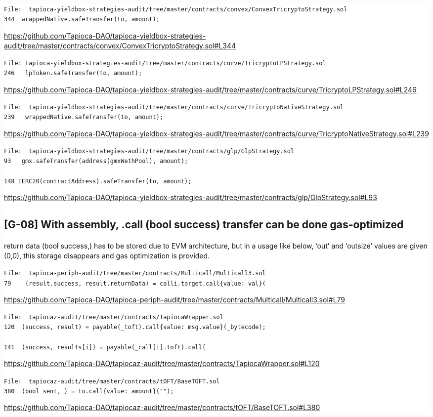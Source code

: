 ```solidity
File:  tapioca-yieldbox-strategies-audit/tree/master/contracts/convex/ConvexTricryptoStrategy.sol
344  wrappedNative.safeTransfer(to, amount);
```
https://github.com/Tapioca-DAO/tapioca-yieldbox-strategies-audit/tree/master/contracts/convex/ConvexTricryptoStrategy.sol#L344

```solidity
File: tapioca-yieldbox-strategies-audit/tree/master/contracts/curve/TricryptoLPStrategy.sol
246   lpToken.safeTransfer(to, amount);
```
https://github.com/Tapioca-DAO/tapioca-yieldbox-strategies-audit/tree/master/contracts/curve/TricryptoLPStrategy.sol#L246

```solidity
File:  tapioca-yieldbox-strategies-audit/tree/master/contracts/curve/TricryptoNativeStrategy.sol
239   wrappedNative.safeTransfer(to, amount);
```
https://github.com/Tapioca-DAO/tapioca-yieldbox-strategies-audit/tree/master/contracts/curve/TricryptoNativeStrategy.sol#L239

```solidity
File:  tapioca-yieldbox-strategies-audit/tree/master/contracts/glp/GlpStrategy.sol
93   gmx.safeTransfer(address(gmxWethPool), amount);

148 IERC20(contractAddress).safeTransfer(to, amount);
```
https://github.com/Tapioca-DAO/tapioca-yieldbox-strategies-audit/tree/master/contracts/glp/GlpStrategy.sol#L93






## [G-08] With assembly, .call (bool success) transfer can be done gas-optimized

return data (bool success,) has to be stored due to EVM architecture, but in a usage like below, ‘out’ and ‘outsize’ values are given (0,0), this storage disappears and gas optimization is provided.

```solidity
File:  tapioca-periph-audit/tree/master/contracts/Multicall/Multicall3.sol
79    (result.success, result.returnData) = calli.target.call{value: val}(
```
https://github.com/Tapioca-DAO/tapioca-periph-audit/tree/master/contracts/Multicall/Multicall3.sol#L79

```solidity
File:  tapiocaz-audit/tree/master/contracts/TapiocaWrapper.sol
120  (success, result) = payable(_toft).call{value: msg.value}(_bytecode);

141  (success, results[i]) = payable(_call[i].toft).call{
```
https://github.com/Tapioca-DAO/tapiocaz-audit/tree/master/contracts/TapiocaWrapper.sol#L120

```solidity
File:  tapiocaz-audit/tree/master/contracts/tOFT/BaseTOFT.sol
380  (bool sent, ) = to.call{value: amount}("");
```
https://github.com/Tapioca-DAO/tapiocaz-audit/tree/master/contracts/tOFT/BaseTOFT.sol#L380
